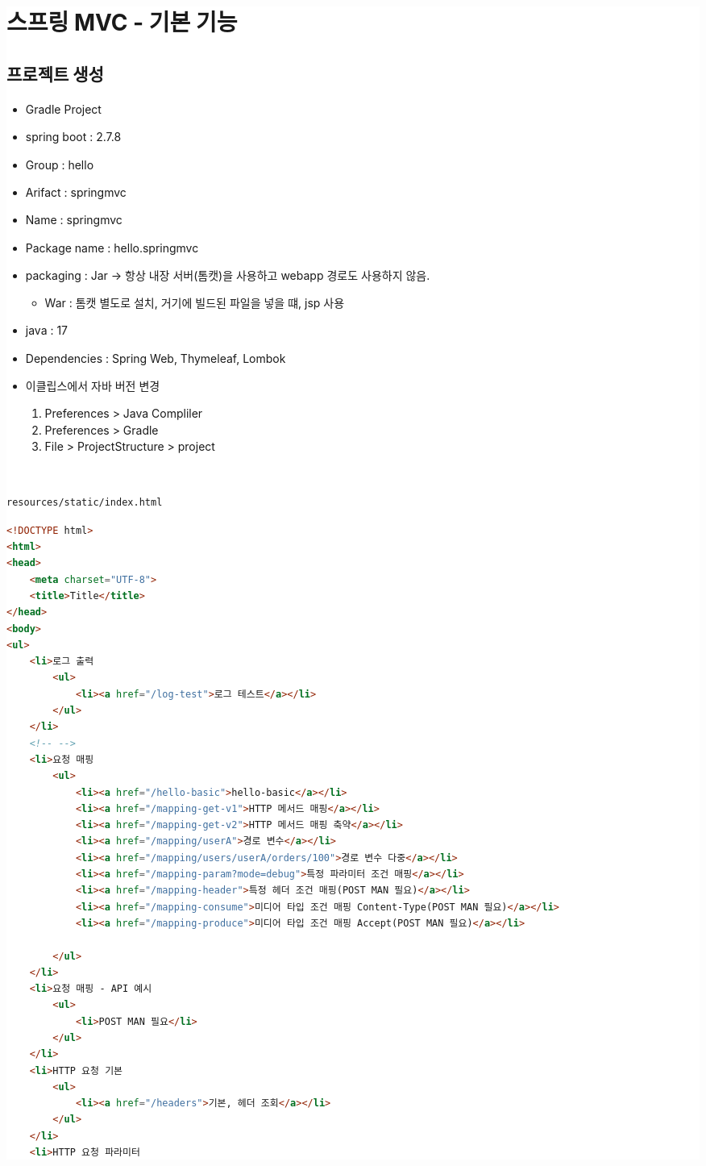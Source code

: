 # 스프링 MVC - 기본 기능

## 프로젝트 생성

- Gradle Project
- spring boot : 2.7.8
- Group : hello
- Arifact : springmvc
- Name : springmvc
- Package name : hello.springmvc
- packaging : Jar -> 항상 내장 서버(톰캣)을 사용하고 webapp 경로도 사용하지 않음. 
	+ War : 톰캣 별도로 설치, 거기에 빌드된 파일을 넣을 떄, jsp 사용
- java : 17
- Dependencies : Spring Web, Thymeleaf, Lombok

- 이클립스에서 자바 버전 변경
	1. Preferences > Java Compliler
	2. Preferences > Gradle
	3. File > ProjectStructure > project

<br/>

`resources/static/index.html`

```html
<!DOCTYPE html>
<html>
<head>
    <meta charset="UTF-8">
    <title>Title</title>
</head>
<body>
<ul>
    <li>로그 출력
        <ul>
            <li><a href="/log-test">로그 테스트</a></li>
        </ul>
    </li>
    <!-- -->
    <li>요청 매핑
        <ul>
            <li><a href="/hello-basic">hello-basic</a></li>
            <li><a href="/mapping-get-v1">HTTP 메서드 매핑</a></li>
            <li><a href="/mapping-get-v2">HTTP 메서드 매핑 축약</a></li>
            <li><a href="/mapping/userA">경로 변수</a></li>
            <li><a href="/mapping/users/userA/orders/100">경로 변수 다중</a></li>
            <li><a href="/mapping-param?mode=debug">특정 파라미터 조건 매핑</a></li>
            <li><a href="/mapping-header">특정 헤더 조건 매핑(POST MAN 필요)</a></li>
            <li><a href="/mapping-consume">미디어 타입 조건 매핑 Content-Type(POST MAN 필요)</a></li>
            <li><a href="/mapping-produce">미디어 타입 조건 매핑 Accept(POST MAN 필요)</a></li>

        </ul>
    </li>
    <li>요청 매핑 - API 예시
        <ul>
            <li>POST MAN 필요</li>
        </ul>
    </li>
    <li>HTTP 요청 기본
        <ul>
            <li><a href="/headers">기본, 헤더 조회</a></li>
        </ul>
    </li>
    <li>HTTP 요청 파라미터
```